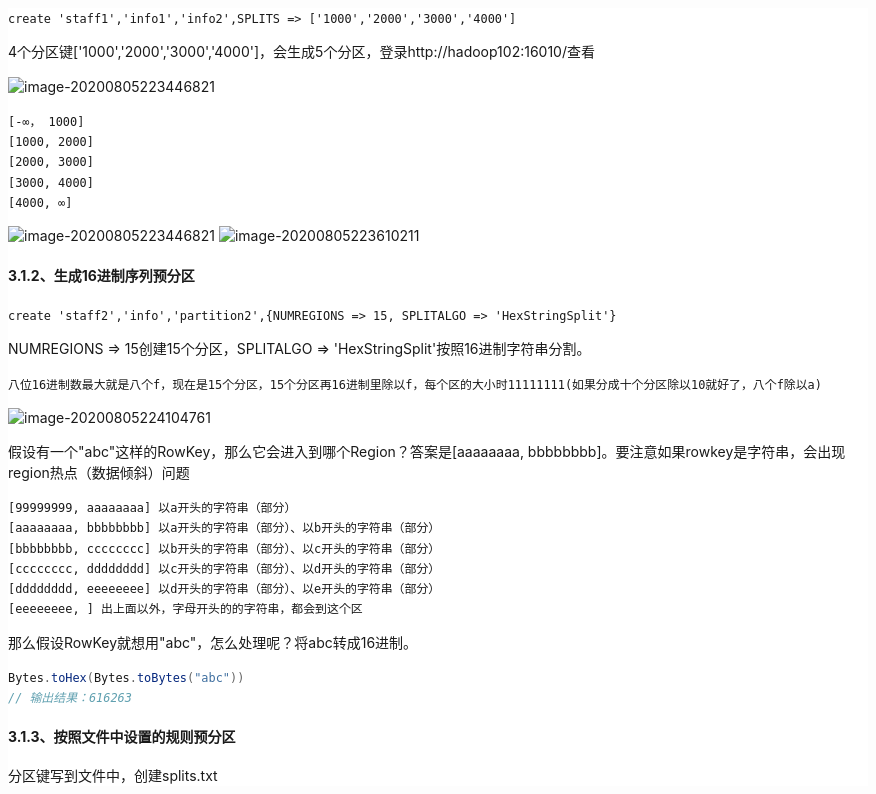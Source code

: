 ```
create 'staff1','info1','info2',SPLITS => ['1000','2000','3000','4000']
```

4个分区键['1000','2000','3000','4000']，会生成5个分区，登录http://hadoop102:16010/查看

![image-20200805223446821](https://gitee.com/wangzj6666666/bigdata-img/raw/master/hbase/image-20200805223446821.png)

```
[-∞， 1000]
[1000, 2000]
[2000, 3000]
[3000, 4000]
[4000, ∞]
```

![image-20200805223446821](https://gitee.com/wangzj6666666/bigdata-img/raw/master/hbase/image-20200805223446821.png)
![image-20200805223610211](https://gitee.com/wangzj6666666/bigdata-img/raw/master/hbase/image-20200805223610211.png)



#### 3.1.2、生成16进制序列预分区

```shell
create 'staff2','info','partition2',{NUMREGIONS => 15, SPLITALGO => 'HexStringSplit'}
```

NUMREGIONS => 15创建15个分区，SPLITALGO => 'HexStringSplit'按照16进制字符串分割。

```txt
八位16进制数最大就是八个f，现在是15个分区，15个分区再16进制里除以f，每个区的大小时11111111(如果分成十个分区除以10就好了，八个f除以a)
```

![image-20200805224104761](https://gitee.com/wangzj6666666/bigdata-img/raw/master/hbase/image-20200805224104761.png)

假设有一个"abc"这样的RowKey，那么它会进入到哪个Region？答案是[aaaaaaaa, bbbbbbbb]。要注意如果rowkey是字符串，会出现region热点（数据倾斜）问题

```txt
[99999999, aaaaaaaa] 以a开头的字符串（部分）
[aaaaaaaa, bbbbbbbb] 以a开头的字符串（部分）、以b开头的字符串（部分）
[bbbbbbbb, cccccccc] 以b开头的字符串（部分）、以c开头的字符串（部分）
[cccccccc, dddddddd] 以c开头的字符串（部分）、以d开头的字符串（部分）
[dddddddd, eeeeeeee] 以d开头的字符串（部分）、以e开头的字符串（部分）
[eeeeeeee, ] 出上面以外，字母开头的的字符串，都会到这个区
```

那么假设RowKey就想用"abc"，怎么处理呢？将abc转成16进制。

```java
Bytes.toHex(Bytes.toBytes("abc"))  
// 输出结果：616263 
```



#### 3.1.3、按照文件中设置的规则预分区

分区键写到文件中，创建splits.txt
